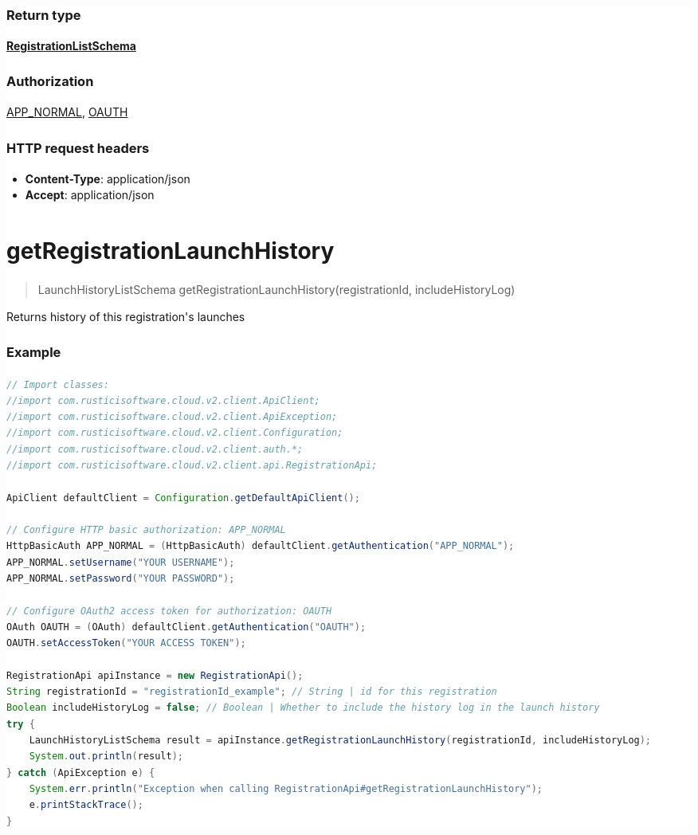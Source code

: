 ### Return type

[**RegistrationListSchema**](RegistrationListSchema.md)

### Authorization

[APP_NORMAL](../README.md#APP_NORMAL), [OAUTH](../README.md#OAUTH)

### HTTP request headers

 - **Content-Type**: application/json
 - **Accept**: application/json

<a name="getRegistrationLaunchHistory"></a>
# **getRegistrationLaunchHistory**
> LaunchHistoryListSchema getRegistrationLaunchHistory(registrationId, includeHistoryLog)

Returns history of this registration&#39;s launches

### Example
```java
// Import classes:
//import com.rusticisoftware.cloud.v2.client.ApiClient;
//import com.rusticisoftware.cloud.v2.client.ApiException;
//import com.rusticisoftware.cloud.v2.client.Configuration;
//import com.rusticisoftware.cloud.v2.client.auth.*;
//import com.rusticisoftware.cloud.v2.client.api.RegistrationApi;

ApiClient defaultClient = Configuration.getDefaultApiClient();

// Configure HTTP basic authorization: APP_NORMAL
HttpBasicAuth APP_NORMAL = (HttpBasicAuth) defaultClient.getAuthentication("APP_NORMAL");
APP_NORMAL.setUsername("YOUR USERNAME");
APP_NORMAL.setPassword("YOUR PASSWORD");

// Configure OAuth2 access token for authorization: OAUTH
OAuth OAUTH = (OAuth) defaultClient.getAuthentication("OAUTH");
OAUTH.setAccessToken("YOUR ACCESS TOKEN");

RegistrationApi apiInstance = new RegistrationApi();
String registrationId = "registrationId_example"; // String | id for this registration
Boolean includeHistoryLog = false; // Boolean | Whether to include the history log in the launch history
try {
    LaunchHistoryListSchema result = apiInstance.getRegistrationLaunchHistory(registrationId, includeHistoryLog);
    System.out.println(result);
} catch (ApiException e) {
    System.err.println("Exception when calling RegistrationApi#getRegistrationLaunchHistory");
    e.printStackTrace();
}
```
